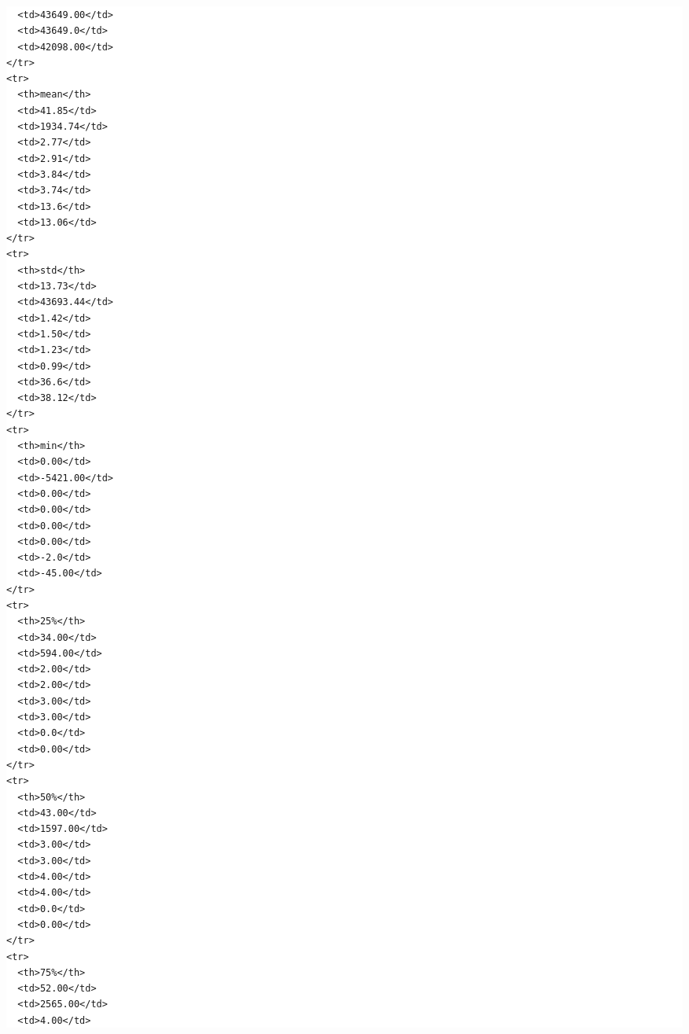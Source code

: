       <td>43649.00</td>
      <td>43649.0</td>
      <td>42098.00</td>
    </tr>
    <tr>
      <th>mean</th>
      <td>41.85</td>
      <td>1934.74</td>
      <td>2.77</td>
      <td>2.91</td>
      <td>3.84</td>
      <td>3.74</td>
      <td>13.6</td>
      <td>13.06</td>
    </tr>
    <tr>
      <th>std</th>
      <td>13.73</td>
      <td>43693.44</td>
      <td>1.42</td>
      <td>1.50</td>
      <td>1.23</td>
      <td>0.99</td>
      <td>36.6</td>
      <td>38.12</td>
    </tr>
    <tr>
      <th>min</th>
      <td>0.00</td>
      <td>-5421.00</td>
      <td>0.00</td>
      <td>0.00</td>
      <td>0.00</td>
      <td>0.00</td>
      <td>-2.0</td>
      <td>-45.00</td>
    </tr>
    <tr>
      <th>25%</th>
      <td>34.00</td>
      <td>594.00</td>
      <td>2.00</td>
      <td>2.00</td>
      <td>3.00</td>
      <td>3.00</td>
      <td>0.0</td>
      <td>0.00</td>
    </tr>
    <tr>
      <th>50%</th>
      <td>43.00</td>
      <td>1597.00</td>
      <td>3.00</td>
      <td>3.00</td>
      <td>4.00</td>
      <td>4.00</td>
      <td>0.0</td>
      <td>0.00</td>
    </tr>
    <tr>
      <th>75%</th>
      <td>52.00</td>
      <td>2565.00</td>
      <td>4.00</td>